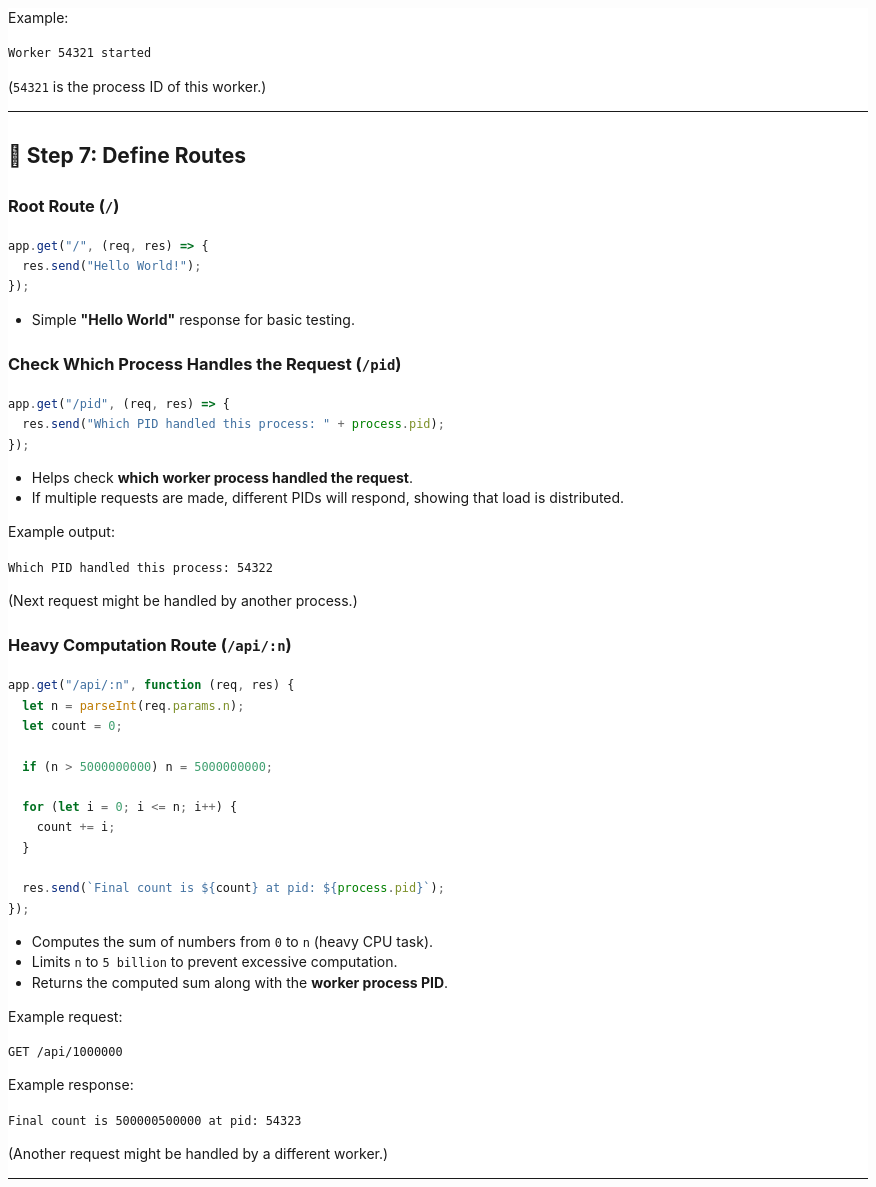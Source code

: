 Example:
```
Worker 54321 started
```
(`54321` is the process ID of this worker.)

---

## **🔹 Step 7: Define Routes**
### **Root Route (`/`)**
```javascript
app.get("/", (req, res) => {
  res.send("Hello World!");
});
```
- Simple **"Hello World"** response for basic testing.

### **Check Which Process Handles the Request (`/pid`)**
```javascript
app.get("/pid", (req, res) => {
  res.send("Which PID handled this process: " + process.pid);
});
```
- Helps check **which worker process handled the request**.  
- If multiple requests are made, different PIDs will respond, showing that load is distributed.

Example output:
```
Which PID handled this process: 54322
```
(Next request might be handled by another process.)

### **Heavy Computation Route (`/api/:n`)**
```javascript
app.get("/api/:n", function (req, res) {
  let n = parseInt(req.params.n);
  let count = 0;

  if (n > 5000000000) n = 5000000000;

  for (let i = 0; i <= n; i++) {
    count += i;
  }

  res.send(`Final count is ${count} at pid: ${process.pid}`);
});
```
- Computes the sum of numbers from `0` to `n` (heavy CPU task).  
- Limits `n` to `5 billion` to prevent excessive computation.  
- Returns the computed sum along with the **worker process PID**.  

Example request:
```
GET /api/1000000
```
Example response:
```
Final count is 500000500000 at pid: 54323
```
(Another request might be handled by a different worker.)

---